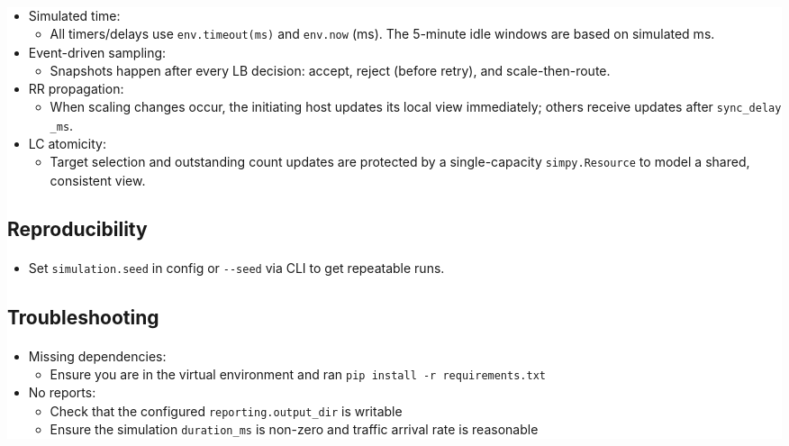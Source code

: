 - Simulated time:
  - All timers/delays use `env.timeout(ms)` and `env.now` (ms). The 5-minute idle windows are based on simulated ms.
- Event-driven sampling:
  - Snapshots happen after every LB decision: accept, reject (before retry), and scale-then-route.
- RR propagation:
  - When scaling changes occur, the initiating host updates its local view immediately; others receive updates after `sync_delay_ms`.
- LC atomicity:
  - Target selection and outstanding count updates are protected by a single-capacity `simpy.Resource` to model a shared, consistent view.

## Reproducibility

- Set `simulation.seed` in config or `--seed` via CLI to get repeatable runs.

## Troubleshooting

- Missing dependencies:
  - Ensure you are in the virtual environment and ran `pip install -r requirements.txt`
- No reports:
  - Check that the configured `reporting.output_dir` is writable
  - Ensure the simulation `duration_ms` is non-zero and traffic arrival rate is reasonable

